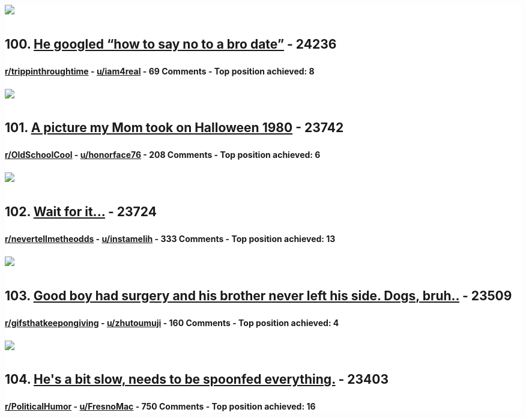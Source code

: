 <a href="https://i.imgur.com/tlNM8F2.gifv"><img src="https://a.thumbs.redditmedia.com/ms5shtMmLXrNO8F2JMYLPPCfHc9sjw2tL_qMC3ksnH8.jpg"></img></a>

## 100. [He googled “how to say no to a bro date”](http://reddit.com/r/trippinthroughtime/comments/dplobe/he_googled_how_to_say_no_to_a_bro_date/) - 24236
#### [r/trippinthroughtime](http://reddit.com/r/trippinthroughtime) - [u/iam4real](http://reddit.com/u/iam4real) - 69 Comments - Top position achieved: 8

<a href="https://i.imgur.com/fL9KxnB.jpg"><img src="https://b.thumbs.redditmedia.com/-_EvUNA3-jpZY6m9Tw3XZPGMFR6nlq3dlsf9AJtKd8o.jpg"></img></a>

## 101. [A picture my Mom took on Halloween 1980](http://reddit.com/r/OldSchoolCool/comments/dpulh8/a_picture_my_mom_took_on_halloween_1980/) - 23742
#### [r/OldSchoolCool](http://reddit.com/r/OldSchoolCool) - [u/honorface76](http://reddit.com/u/honorface76) - 208 Comments - Top position achieved: 6

<a href="https://i.redd.it/gnsj7xjk6yv31.jpg"><img src="https://b.thumbs.redditmedia.com/oHTRpi5RlLZ5nAn9XfpyKIVxNYBxeP_foADl9v9w6DQ.jpg"></img></a>

## 102. [Wait for it...](http://reddit.com/r/nevertellmetheodds/comments/dpsunt/wait_for_it/) - 23724
#### [r/nevertellmetheodds](http://reddit.com/r/nevertellmetheodds) - [u/instamelih](http://reddit.com/u/instamelih) - 333 Comments - Top position achieved: 13

<a href="https://v.redd.it/t4530rc1lxv31"><img src="https://b.thumbs.redditmedia.com/6bgVjxetZMTWyS1eWG-_tT05WNuK7qzaFafmPvi73SQ.jpg"></img></a>

## 103. [Good boy had surgery and his brother never left his side. Dogs, bruh..](http://reddit.com/r/gifsthatkeepongiving/comments/dpje7s/good_boy_had_surgery_and_his_brother_never_left/) - 23509
#### [r/gifsthatkeepongiving](http://reddit.com/r/gifsthatkeepongiving) - [u/zhutoumuji](http://reddit.com/u/zhutoumuji) - 160 Comments - Top position achieved: 4

<a href="https://v.redd.it/51m72a99htv31"><img src="https://b.thumbs.redditmedia.com/moePAuxBLLPG3xk45DHDXXRD6-2mDhuo3q7DY7udBsM.jpg"></img></a>

## 104. [He's a bit slow, needs to be spoonfed everything.](http://reddit.com/r/PoliticalHumor/comments/dpqgif/hes_a_bit_slow_needs_to_be_spoonfed_everything/) - 23403
#### [r/PoliticalHumor](http://reddit.com/r/PoliticalHumor) - [u/FresnoMac](http://reddit.com/u/FresnoMac) - 750 Comments - Top position achieved: 16
